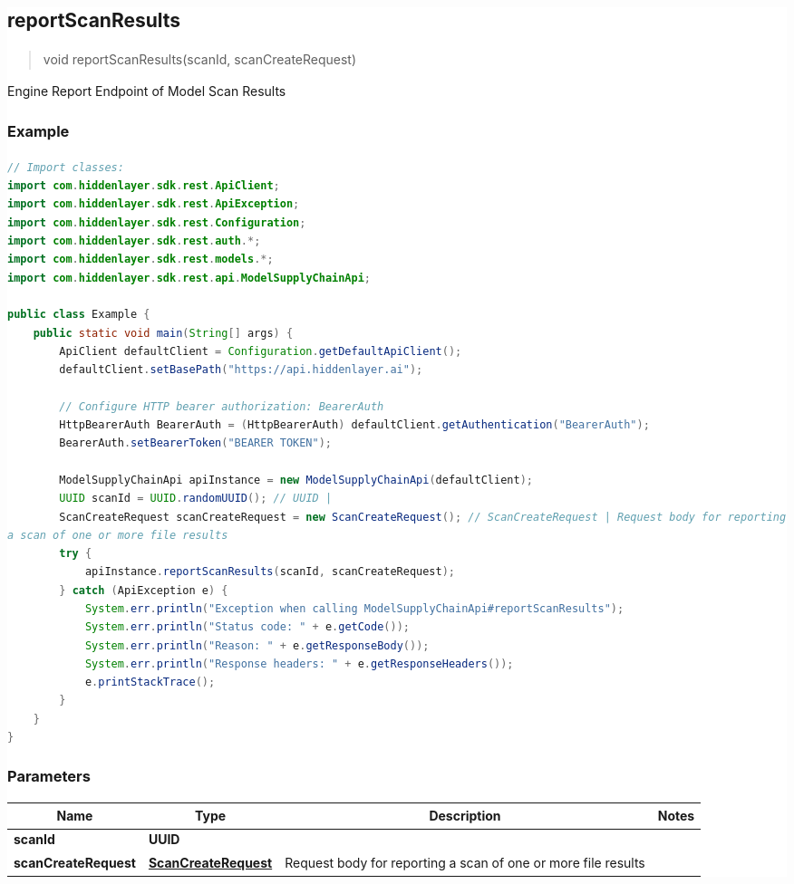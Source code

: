 
## reportScanResults

> void reportScanResults(scanId, scanCreateRequest)

Engine Report Endpoint of Model Scan Results

### Example

```java
// Import classes:
import com.hiddenlayer.sdk.rest.ApiClient;
import com.hiddenlayer.sdk.rest.ApiException;
import com.hiddenlayer.sdk.rest.Configuration;
import com.hiddenlayer.sdk.rest.auth.*;
import com.hiddenlayer.sdk.rest.models.*;
import com.hiddenlayer.sdk.rest.api.ModelSupplyChainApi;

public class Example {
    public static void main(String[] args) {
        ApiClient defaultClient = Configuration.getDefaultApiClient();
        defaultClient.setBasePath("https://api.hiddenlayer.ai");
        
        // Configure HTTP bearer authorization: BearerAuth
        HttpBearerAuth BearerAuth = (HttpBearerAuth) defaultClient.getAuthentication("BearerAuth");
        BearerAuth.setBearerToken("BEARER TOKEN");

        ModelSupplyChainApi apiInstance = new ModelSupplyChainApi(defaultClient);
        UUID scanId = UUID.randomUUID(); // UUID | 
        ScanCreateRequest scanCreateRequest = new ScanCreateRequest(); // ScanCreateRequest | Request body for reporting a scan of one or more file results
        try {
            apiInstance.reportScanResults(scanId, scanCreateRequest);
        } catch (ApiException e) {
            System.err.println("Exception when calling ModelSupplyChainApi#reportScanResults");
            System.err.println("Status code: " + e.getCode());
            System.err.println("Reason: " + e.getResponseBody());
            System.err.println("Response headers: " + e.getResponseHeaders());
            e.printStackTrace();
        }
    }
}
```

### Parameters


| Name | Type | Description  | Notes |
|------------- | ------------- | ------------- | -------------|
| **scanId** | **UUID**|  | |
| **scanCreateRequest** | [**ScanCreateRequest**](ScanCreateRequest.md)| Request body for reporting a scan of one or more file results | |
